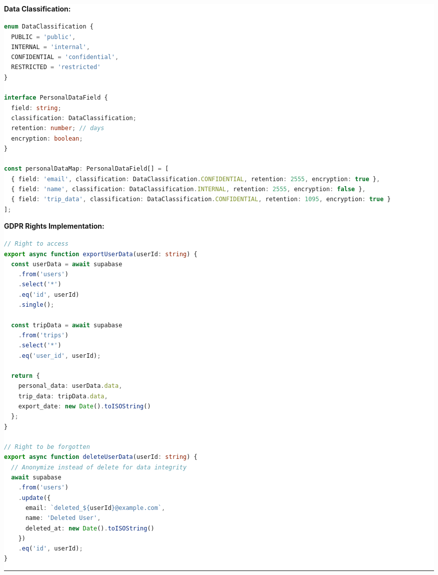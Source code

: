**Data Classification:**
```typescript
enum DataClassification {
  PUBLIC = 'public',
  INTERNAL = 'internal',
  CONFIDENTIAL = 'confidential',
  RESTRICTED = 'restricted'
}

interface PersonalDataField {
  field: string;
  classification: DataClassification;
  retention: number; // days
  encryption: boolean;
}

const personalDataMap: PersonalDataField[] = [
  { field: 'email', classification: DataClassification.CONFIDENTIAL, retention: 2555, encryption: true },
  { field: 'name', classification: DataClassification.INTERNAL, retention: 2555, encryption: false },
  { field: 'trip_data', classification: DataClassification.CONFIDENTIAL, retention: 1095, encryption: true }
];
```

**GDPR Rights Implementation:**
```typescript
// Right to access
export async function exportUserData(userId: string) {
  const userData = await supabase
    .from('users')
    .select('*')
    .eq('id', userId)
    .single();
    
  const tripData = await supabase
    .from('trips')
    .select('*')
    .eq('user_id', userId);
    
  return {
    personal_data: userData.data,
    trip_data: tripData.data,
    export_date: new Date().toISOString()
  };
}

// Right to be forgotten
export async function deleteUserData(userId: string) {
  // Anonymize instead of delete for data integrity
  await supabase
    .from('users')
    .update({
      email: `deleted_${userId}@example.com`,
      name: 'Deleted User',
      deleted_at: new Date().toISOString()
    })
    .eq('id', userId);
}
```

---